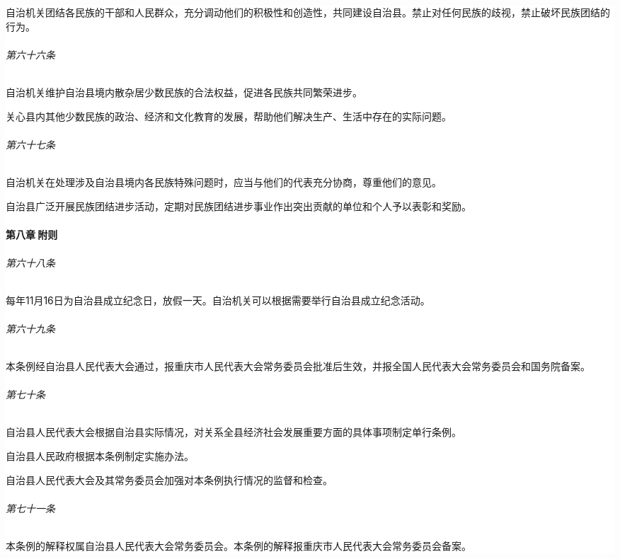 自治机关团结各民族的干部和人民群众，充分调动他们的积极性和创造性，共同建设自治县。禁止对任何民族的歧视，禁止破坏民族团结的行为。

###### 第六十六条

自治机关维护自治县境内散杂居少数民族的合法权益，促进各民族共同繁荣进步。

关心县内其他少数民族的政治、经济和文化教育的发展，帮助他们解决生产、生活中存在的实际问题。

###### 第六十七条

自治机关在处理涉及自治县境内各民族特殊问题时，应当与他们的代表充分协商，尊重他们的意见。

自治县广泛开展民族团结进步活动，定期对民族团结进步事业作出突出贡献的单位和个人予以表彰和奖励。

#### 第八章 附则

###### 第六十八条

每年11月16日为自治县成立纪念日，放假一天。自治机关可以根据需要举行自治县成立纪念活动。

###### 第六十九条

本条例经自治县人民代表大会通过，报重庆市人民代表大会常务委员会批准后生效，并报全国人民代表大会常务委员会和国务院备案。

###### 第七十条

自治县人民代表大会根据自治县实际情况，对关系全县经济社会发展重要方面的具体事项制定单行条例。

自治县人民政府根据本条例制定实施办法。

自治县人民代表大会及其常务委员会加强对本条例执行情况的监督和检查。

###### 第七十一条

本条例的解释权属自治县人民代表大会常务委员会。本条例的解释报重庆市人民代表大会常务委员会备案。
